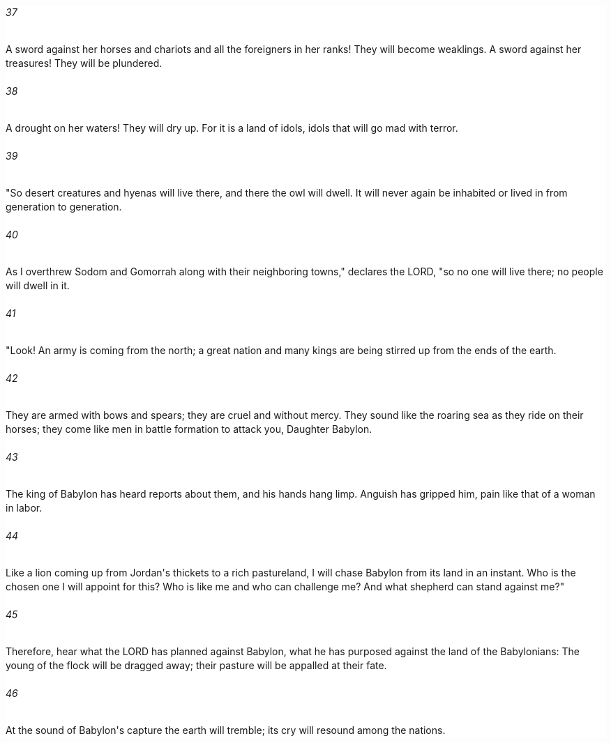 ###### 37 
A sword against her horses and chariots and all the foreigners in her ranks! They will become weaklings. A sword against her treasures! They will be plundered. 

###### 38 
A drought on her waters! They will dry up. For it is a land of idols, idols that will go mad with terror. 

###### 39 
"So desert creatures and hyenas will live there, and there the owl will dwell. It will never again be inhabited or lived in from generation to generation. 

###### 40 
As I overthrew Sodom and Gomorrah along with their neighboring towns," declares the LORD, "so no one will live there; no people will dwell in it. 

###### 41 
"Look! An army is coming from the north; a great nation and many kings are being stirred up from the ends of the earth. 

###### 42 
They are armed with bows and spears; they are cruel and without mercy. They sound like the roaring sea as they ride on their horses; they come like men in battle formation to attack you, Daughter Babylon. 

###### 43 
The king of Babylon has heard reports about them, and his hands hang limp. Anguish has gripped him, pain like that of a woman in labor. 

###### 44 
Like a lion coming up from Jordan's thickets to a rich pastureland, I will chase Babylon from its land in an instant. Who is the chosen one I will appoint for this? Who is like me and who can challenge me? And what shepherd can stand against me?" 

###### 45 
Therefore, hear what the LORD has planned against Babylon, what he has purposed against the land of the Babylonians: The young of the flock will be dragged away; their pasture will be appalled at their fate. 

###### 46 
At the sound of Babylon's capture the earth will tremble; its cry will resound among the nations. 
